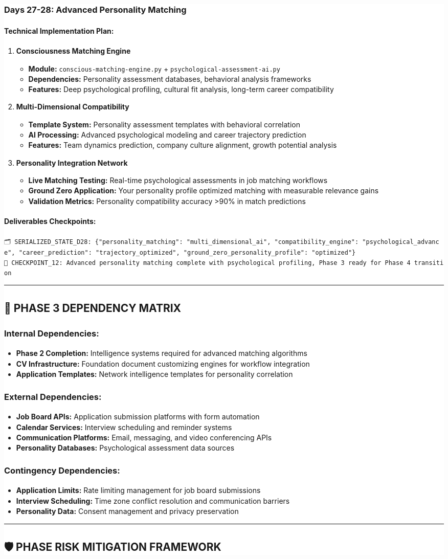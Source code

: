 ### **Days 27-28: Advanced Personality Matching**

#### **Technical Implementation Plan:**
1. **Consciousness Matching Engine**
   - **Module:** `conscious-matching-engine.py` + `psychological-assessment-ai.py`
   - **Dependencies:** Personality assessment databases, behavioral analysis frameworks
   - **Features:** Deep psychological profiling, cultural fit analysis, long-term career compatibility

2. **Multi-Dimensional Compatibility**
   - **Template System:** Personality assessment templates with behavioral correlation
   - **AI Processing:** Advanced psychological modeling and career trajectory prediction
   - **Features:** Team dynamics prediction, company culture alignment, growth potential analysis

3. **Personality Integration Network**
   - **Live Matching Testing:** Real-time psychological assessments in job matching workflows
   - **Ground Zero Application:** Your personality profile optimized matching with measurable relevance gains
   - **Validation Metrics:** Personality compatibility accuracy >90% in match predictions

#### **Deliverables Checkpoints:**
```
🗂️ SERIALIZED_STATE_D28: {"personality_matching": "multi_dimensional_ai", "compatibility_engine": "psychological_advance", "career_prediction": "trajectory_optimized", "ground_zero_personality_profile": "optimized"}
🔄 CHECKPOINT_12: Advanced personality matching complete with psychological profiling, Phase 3 ready for Phase 4 transition
```

---

## 🔗 **PHASE 3 DEPENDENCY MATRIX**

### **Internal Dependencies:**
- **Phase 2 Completion:** Intelligence systems required for advanced matching algorithms
- **CV Infrastructure:** Foundation document customizing engines for workflow integration
- **Application Templates:** Network intelligence templates for personality correlation

### **External Dependencies:**
- **Job Board APIs:** Application submission platforms with form automation
- **Calendar Services:** Interview scheduling and reminder systems
- **Communication Platforms:** Email, messaging, and video conferencing APIs
- **Personality Databases:** Psychological assessment data sources

### **Contingency Dependencies:**
- **Application Limits:** Rate limiting management for job board submissions
- **Interview Scheduling:** Time zone conflict resolution and communication barriers
- **Personality Data:** Consent management and privacy preservation

---

## 🛡️ **PHASE RISK MITIGATION FRAMEWORK**
